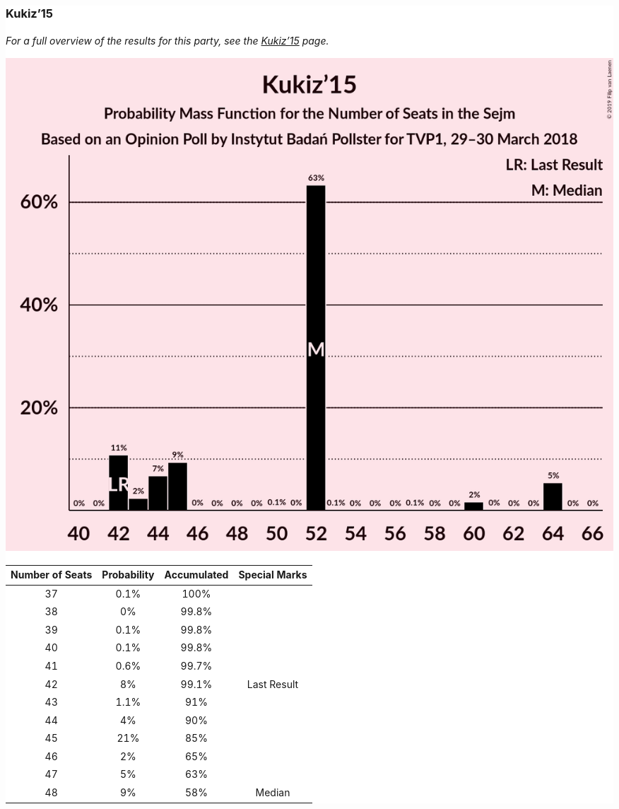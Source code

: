 ### Kukiz’15

*For a full overview of the results for this party, see the [Kukiz’15](party-kukiz’15.html) page.*

![Graph with seats probability mass function not yet produced](2018-03-30-InstytutBadańPollster-seats-pmf-kukiz’15.png "Seats Probability Mass Function")

| Number of Seats | Probability | Accumulated | Special Marks |
|:---------------:|:-----------:|:-----------:|:-------------:|
| 37 | 0.1% | 100% |  |
| 38 | 0% | 99.8% |  |
| 39 | 0.1% | 99.8% |  |
| 40 | 0.1% | 99.8% |  |
| 41 | 0.6% | 99.7% |  |
| 42 | 8% | 99.1% | Last Result |
| 43 | 1.1% | 91% |  |
| 44 | 4% | 90% |  |
| 45 | 21% | 85% |  |
| 46 | 2% | 65% |  |
| 47 | 5% | 63% |  |
| 48 | 9% | 58% | Median |